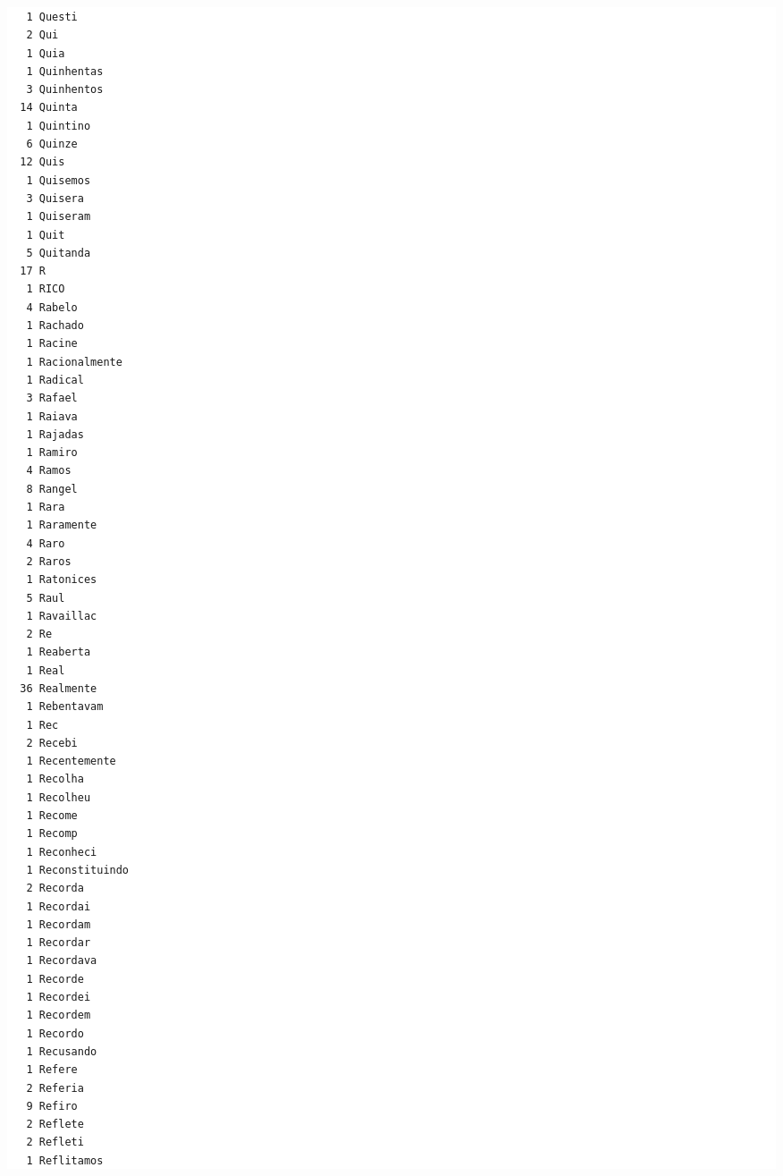        1 Questi
       2 Qui
       1 Quia
       1 Quinhentas
       3 Quinhentos
      14 Quinta
       1 Quintino
       6 Quinze
      12 Quis
       1 Quisemos
       3 Quisera
       1 Quiseram
       1 Quit
       5 Quitanda
      17 R
       1 RICO
       4 Rabelo
       1 Rachado
       1 Racine
       1 Racionalmente
       1 Radical
       3 Rafael
       1 Raiava
       1 Rajadas
       1 Ramiro
       4 Ramos
       8 Rangel
       1 Rara
       1 Raramente
       4 Raro
       2 Raros
       1 Ratonices
       5 Raul
       1 Ravaillac
       2 Re
       1 Reaberta
       1 Real
      36 Realmente
       1 Rebentavam
       1 Rec
       2 Recebi
       1 Recentemente
       1 Recolha
       1 Recolheu
       1 Recome
       1 Recomp
       1 Reconheci
       1 Reconstituindo
       2 Recorda
       1 Recordai
       1 Recordam
       1 Recordar
       1 Recordava
       1 Recorde
       1 Recordei
       1 Recordem
       1 Recordo
       1 Recusando
       1 Refere
       2 Referia
       9 Refiro
       2 Reflete
       2 Refleti
       1 Reflitamos